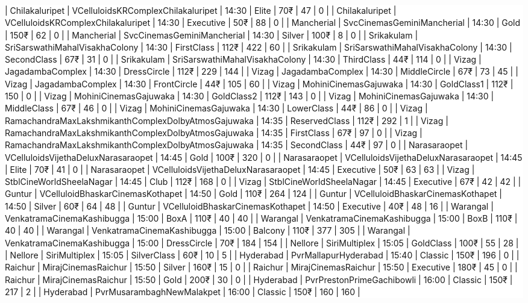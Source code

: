 | Chilakaluripet | VCelluloidsKRComplexChilakaluripet                  | 14:30 | Elite                   |   70₹ |       47 |      0 |
| Chilakaluripet | VCelluloidsKRComplexChilakaluripet                  | 14:30 | Executive               |   50₹ |       88 |      0 |
| Mancherial     | SvcCinemasGeminiMancherial                          | 14:30 | Gold                    |  150₹ |       62 |      0 |
| Mancherial     | SvcCinemasGeminiMancherial                          | 14:30 | Silver                  |  100₹ |        8 |      0 |
| Srikakulam     | SriSarswathiMahalVisakhaColony                      | 14:30 | FirstClass              |  112₹ |      422 |     60 |
| Srikakulam     | SriSarswathiMahalVisakhaColony                      | 14:30 | SecondClass             |   67₹ |       31 |      0 |
| Srikakulam     | SriSarswathiMahalVisakhaColony                      | 14:30 | ThirdClass              |   44₹ |      114 |      0 |
| Vizag          | JagadambaComplex                                    | 14:30 | DressCircle             |  112₹ |      229 |    144 |
| Vizag          | JagadambaComplex                                    | 14:30 | MiddleCircle            |   67₹ |       73 |     45 |
| Vizag          | JagadambaComplex                                    | 14:30 | FrontCircle             |   44₹ |      105 |     60 |
| Vizag          | MohiniCinemasGajuwaka                               | 14:30 | GoldClass1              |  112₹ |      150 |      0 |
| Vizag          | MohiniCinemasGajuwaka                               | 14:30 | GoldClass2              |  112₹ |      143 |      0 |
| Vizag          | MohiniCinemasGajuwaka                               | 14:30 | MiddleClass             |   67₹ |       46 |      0 |
| Vizag          | MohiniCinemasGajuwaka                               | 14:30 | LowerClass              |   44₹ |       86 |      0 |
| Vizag          | RamachandraMaxLakshmikanthComplexDolbyAtmosGajuwaka | 14:35 | ReservedClass           |  112₹ |      292 |      1 |
| Vizag          | RamachandraMaxLakshmikanthComplexDolbyAtmosGajuwaka | 14:35 | FirstClass              |   67₹ |       97 |      0 |
| Vizag          | RamachandraMaxLakshmikanthComplexDolbyAtmosGajuwaka | 14:35 | SecondClass             |   44₹ |       97 |      0 |
| Narasaraopet   | VCelluloidsVijethaDeluxNarasaraopet                 | 14:45 | Gold                    |  100₹ |      320 |      0 |
| Narasaraopet   | VCelluloidsVijethaDeluxNarasaraopet                 | 14:45 | Elite                   |   70₹ |       41 |      0 |
| Narasaraopet   | VCelluloidsVijethaDeluxNarasaraopet                 | 14:45 | Executive               |   50₹ |       63 |     63 |
| Vizag          | StblCineWorldSheelaNagar                            | 14:45 | Club                    |  112₹ |      168 |      0 |
| Vizag          | StblCineWorldSheelaNagar                            | 14:45 | Executive               |   67₹ |       42 |     42 |
| Guntur         | VCelluloidBhaskarCinemasKothapet                    | 14:50 | Gold                    |  110₹ |      264 |    124 |
| Guntur         | VCelluloidBhaskarCinemasKothapet                    | 14:50 | Silver                  |   60₹ |       64 |     48 |
| Guntur         | VCelluloidBhaskarCinemasKothapet                    | 14:50 | Executive               |   40₹ |       48 |     16 |
| Warangal       | VenkatramaCinemaKashibugga                          | 15:00 | BoxA                    |  110₹ |       40 |     40 |
| Warangal       | VenkatramaCinemaKashibugga                          | 15:00 | BoxB                    |  110₹ |       40 |     40 |
| Warangal       | VenkatramaCinemaKashibugga                          | 15:00 | Balcony                 |  110₹ |      377 |    305 |
| Warangal       | VenkatramaCinemaKashibugga                          | 15:00 | DressCircle             |   70₹ |      184 |    154 |
| Nellore        | SiriMultiplex                                       | 15:05 | GoldClass               |  100₹ |       55 |     28 |
| Nellore        | SiriMultiplex                                       | 15:05 | SilverClass             |   60₹ |       10 |      5 |
| Hyderabad      | PvrMallapurHyderabad                                | 15:40 | Classic                 |  150₹ |      196 |      0 |
| Raichur        | MirajCinemasRaichur                                 | 15:50 | Silver                  |  160₹ |       15 |      0 |
| Raichur        | MirajCinemasRaichur                                 | 15:50 | Executive               |  180₹ |       45 |      0 |
| Raichur        | MirajCinemasRaichur                                 | 15:50 | Gold                    |  200₹ |       30 |      0 |
| Hyderabad      | PvrPrestonPrimeGachibowli                           | 16:00 | Classic                 |  150₹ |      217 |      2 |
| Hyderabad      | PvrMusarambaghNewMalakpet                           | 16:00 | Classic                 |  150₹ |      160 |    160 |